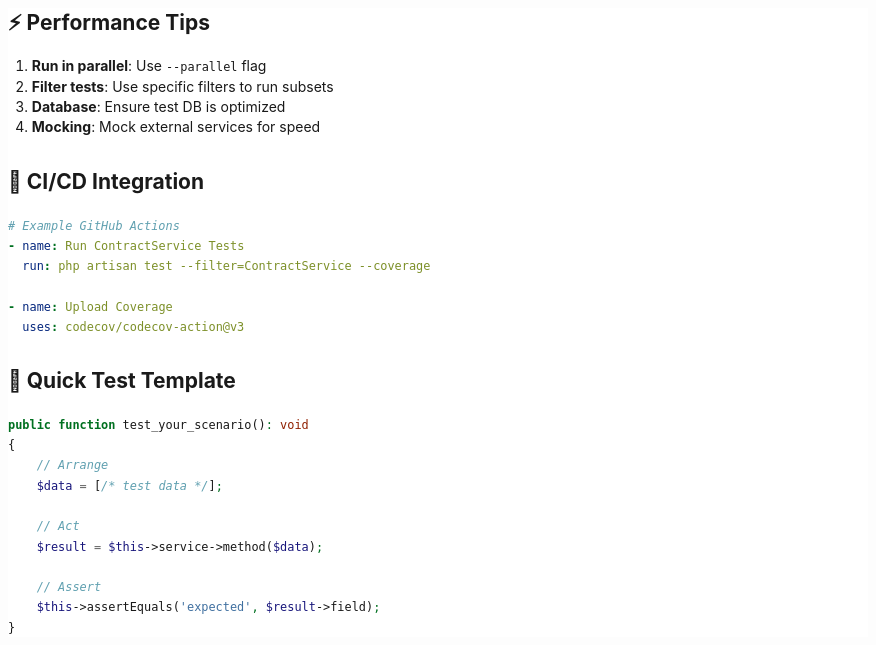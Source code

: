 ## ⚡ Performance Tips

1. **Run in parallel**: Use `--parallel` flag
2. **Filter tests**: Use specific filters to run subsets
3. **Database**: Ensure test DB is optimized
4. **Mocking**: Mock external services for speed

## 🔄 CI/CD Integration

```yaml
# Example GitHub Actions
- name: Run ContractService Tests
  run: php artisan test --filter=ContractService --coverage
  
- name: Upload Coverage
  uses: codecov/codecov-action@v3
```

## 📝 Quick Test Template

```php
public function test_your_scenario(): void
{
    // Arrange
    $data = [/* test data */];
    
    // Act
    $result = $this->service->method($data);
    
    // Assert
    $this->assertEquals('expected', $result->field);
}
```
